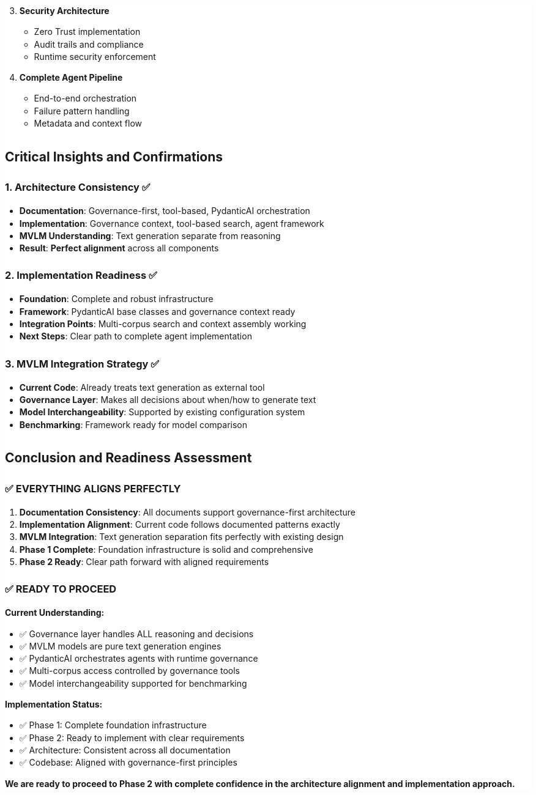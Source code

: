 3. **Security Architecture**
   - Zero Trust implementation
   - Audit trails and compliance
   - Runtime security enforcement

4. **Complete Agent Pipeline**
   - End-to-end orchestration
   - Failure pattern handling
   - Metadata and context flow

## Critical Insights and Confirmations

### **1. Architecture Consistency ✅**
- **Documentation**: Governance-first, tool-based, PydanticAI orchestration
- **Implementation**: Governance context, tool-based search, agent framework
- **MVLM Understanding**: Text generation separate from reasoning
- **Result**: **Perfect alignment** across all components

### **2. Implementation Readiness ✅**
- **Foundation**: Complete and robust infrastructure
- **Framework**: PydanticAI base classes and governance context ready
- **Integration Points**: Multi-corpus search and context assembly working
- **Next Steps**: Clear path to complete agent implementation

### **3. MVLM Integration Strategy ✅**
- **Current Code**: Already treats text generation as external tool
- **Governance Layer**: Makes all decisions about when/how to generate text
- **Model Interchangeability**: Supported by existing configuration system
- **Benchmarking**: Framework ready for model comparison

## Conclusion and Readiness Assessment

### **✅ EVERYTHING ALIGNS PERFECTLY**

1. **Documentation Consistency**: All documents support governance-first architecture
2. **Implementation Alignment**: Current code follows documented patterns exactly
3. **MVLM Integration**: Text generation separation fits perfectly with existing design
4. **Phase 1 Complete**: Foundation infrastructure is solid and comprehensive
5. **Phase 2 Ready**: Clear path forward with aligned requirements

### **✅ READY TO PROCEED**

**Current Understanding:**
- ✅ Governance layer handles ALL reasoning and decisions
- ✅ MVLM models are pure text generation engines
- ✅ PydanticAI orchestrates agents with runtime governance
- ✅ Multi-corpus access controlled by governance tools
- ✅ Model interchangeability supported for benchmarking

**Implementation Status:**
- ✅ Phase 1: Complete foundation infrastructure
- ✅ Phase 2: Ready to implement with clear requirements
- ✅ Architecture: Consistent across all documentation
- ✅ Codebase: Aligned with governance-first principles

**We are ready to proceed to Phase 2 with complete confidence in the architecture alignment and implementation approach.**
